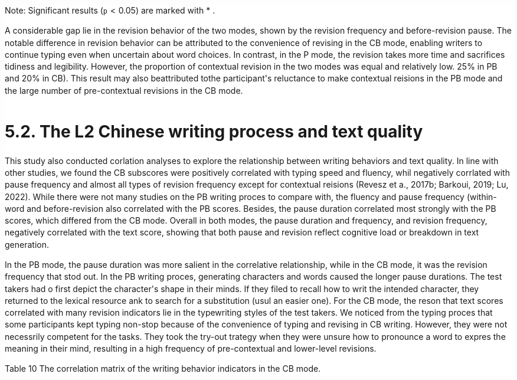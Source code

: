 Note: Significant results $\left( \mathtt { p } < 0 . 0 5 \right)$ are marked with \* .

A considerable gap lie in the revision behavior of the two modes, shown by the revision frequency and before-revision pause. The notable difference in revision behavior can be attributed to the convenience of revising in the CB mode, enabling writers to continue typing even when uncertain about word choices. In contrast, in the P mode, the revision takes more time and sacrifices tidiness and legibility. However, the proportion of contextual revision in the two modes was equal and relatively low. $2 5 \%$ in PB and $2 0 \%$ in CB). This result may also beattributed tothe participant's reluctance to make contextual reisions in the PB mode and the large number of pre-contextual revisions in the CB mode.

# 5.2. The L2 Chinese writing process and text quality

This study also conducted corlation analyses to explore the relationship between writing behaviors and text quality. In line with other studies, we found the CB subscores were positively correlated with typing speed and fluency, whil negatively corrlated with pause frequency and almost all types of revision frequency except for contextual reisions (Revesz et a., 2017b; Barkoui, 2019; Lu, 2022). While there were not many studies on the PB writing proces to compare with, the fluency and pause frequency (within-word and before-revision also correlated with the PB scores. Besides, the pause duration correlated most strongly with the PB scores, which differed from the CB mode. Overall in both modes, the pause duration and frequency, and revision frequency, negatively correlated with the text score, showing that both pause and revision reflect cognitive load or breakdown in text generation.

In the PB mode, the pause duration was more salient in the correlative relationship, while in the CB mode, it was the revision frequency that stod out. In the PB writing proces, generating characters and words caused the longer pause durations. The test takers had o first depict the character's shape in their minds. If they filed to recall how to writ the intended character, they returned to the lexical resource ank to search for a substitution (usul an easier one). For the CB mode, the reson that text scores correlated with many revision indicators lie in the typewriting styles of the test takers. We noticed from the typing proces that some participants kept typing non-stop because of the convenience of typing and revising in CB writing. However, they were not necessrily competent for the tasks. They took the try-out trategy when they were unsure how to pronounce a word to expres the meaning in their mind, resulting in a high frequency of pre-contextual and lower-level revisions.

Table 10 The correlation matrix of the writing behavior indicators in the CB mode.   
